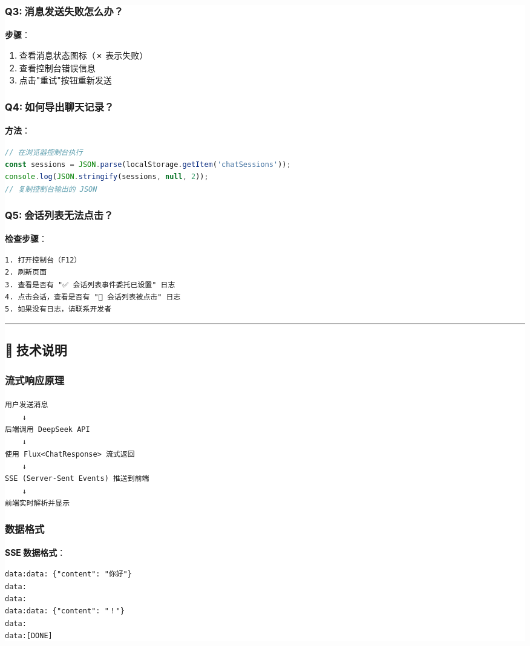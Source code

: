 ### Q3: 消息发送失败怎么办？

**步骤**：
1. 查看消息状态图标（✗ 表示失败）
2. 查看控制台错误信息
3. 点击"重试"按钮重新发送

### Q4: 如何导出聊天记录？

**方法**：
```javascript
// 在浏览器控制台执行
const sessions = JSON.parse(localStorage.getItem('chatSessions'));
console.log(JSON.stringify(sessions, null, 2));
// 复制控制台输出的 JSON
```

### Q5: 会话列表无法点击？

**检查步骤**：
```
1. 打开控制台（F12）
2. 刷新页面
3. 查看是否有 "✅ 会话列表事件委托已设置" 日志
4. 点击会话，查看是否有 "📌 会话列表被点击" 日志
5. 如果没有日志，请联系开发者
```

---

## 🔬 技术说明

### 流式响应原理

```
用户发送消息
    ↓
后端调用 DeepSeek API
    ↓
使用 Flux<ChatResponse> 流式返回
    ↓
SSE (Server-Sent Events) 推送到前端
    ↓
前端实时解析并显示
```

### 数据格式

**SSE 数据格式**：
```
data:data: {"content": "你好"}
data:
data:
data:data: {"content": "！"}
data:
data:[DONE]
```
